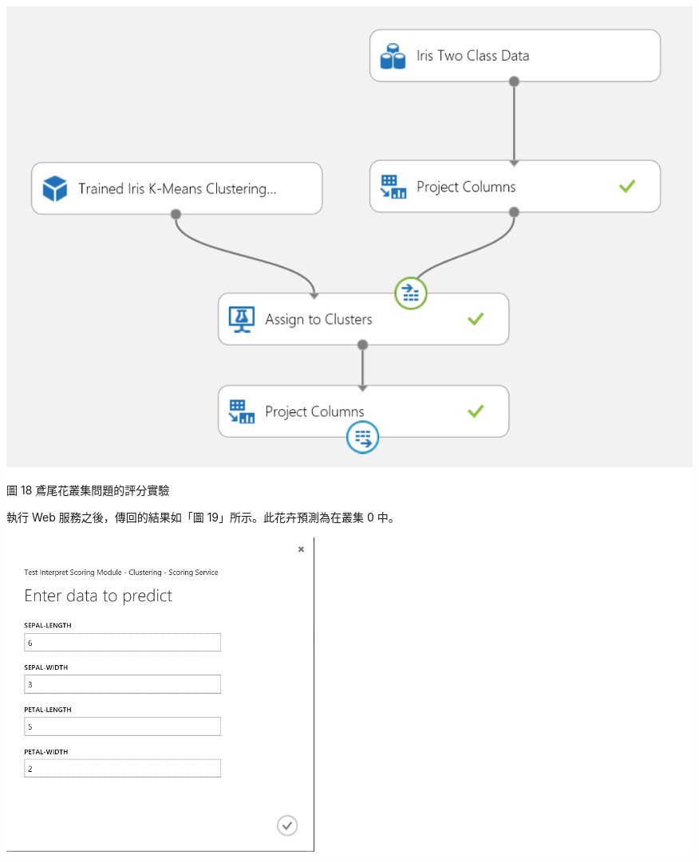 ![screenshot\_of\_experiment](./media/machine-learning-interpret-model-results/18.png)

圖 18 鳶尾花叢集問題的評分實驗

執行 Web 服務之後，傳回的結果如「圖 19」所示。此花卉預測為在叢集 0 中。
 
![screenshot\_of\_experiment](./media/machine-learning-interpret-model-results/18_1.png)
